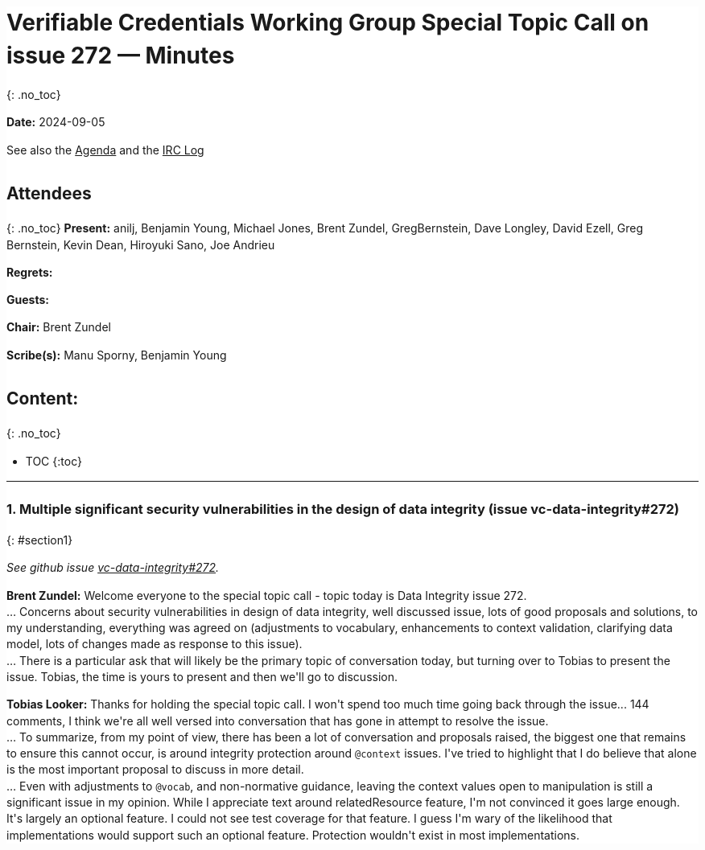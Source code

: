 
# Verifiable Credentials Working Group Special Topic Call on issue 272 — Minutes
{: .no_toc}



**Date:** 2024-09-05

See also the [Agenda](https://www.w3.org/events/meetings/3c87d835-a876-4e1a-b850-262cef2f4f75/) and the [IRC Log](https://www.w3.org/2024/09/05-vcwg-special-irc.txt)

## Attendees
{: .no_toc}
**Present:** anilj, Benjamin Young, Michael Jones, Brent Zundel, GregBernstein, Dave Longley, David Ezell, Greg Bernstein, Kevin Dean, Hiroyuki Sano, Joe Andrieu

**Regrets:** 

**Guests:** 

**Chair:** Brent Zundel

**Scribe(s):** Manu Sporny, Benjamin Young

## Content:
{: .no_toc}

* TOC
{:toc}
---


### 1. Multiple significant security vulnerabilities in the design of data integrity  (issue vc-data-integrity#272)
{: #section1}

_See github issue [vc-data-integrity#272](https://github.com/w3c/vc-data-integrity/issues/272)._





**Brent Zundel:** Welcome everyone to the special topic call - topic today is Data Integrity issue 272.  
… Concerns about security vulnerabilities in design of data integrity, well discussed issue, lots of good proposals and solutions, to my understanding, everything was agreed on (adjustments to vocabulary, enhancements to context validation, clarifying data model, lots of changes made as response to this issue).  
… There is a particular ask that will likely be the primary topic of conversation today, but turning over to Tobias to present the issue. Tobias, the time is yours to present and then we'll go to discussion.  

**Tobias Looker:** Thanks for holding the special topic call. I won't spend too much time going back through the issue... 144 comments, I think we're all well versed into conversation that has gone in attempt to resolve the issue.  
… To summarize, from my point of view, there has been a lot of conversation and proposals raised, the biggest one that remains to ensure this cannot occur, is around integrity protection around `@context` issues. I've tried to highlight that I do believe that alone is the most important proposal to discuss in more detail.  
… Even with adjustments to `@vocab`, and non-normative guidance, leaving the context values open to manipulation is still a significant issue in my opinion. While I appreciate text around relatedResource feature, I'm not convinced it goes large enough. It's largely an optional feature. I could not see test coverage for that feature. I guess I'm wary of the likelihood that implementations would support such an optional feature. Protection wouldn't exist in most implementations.  